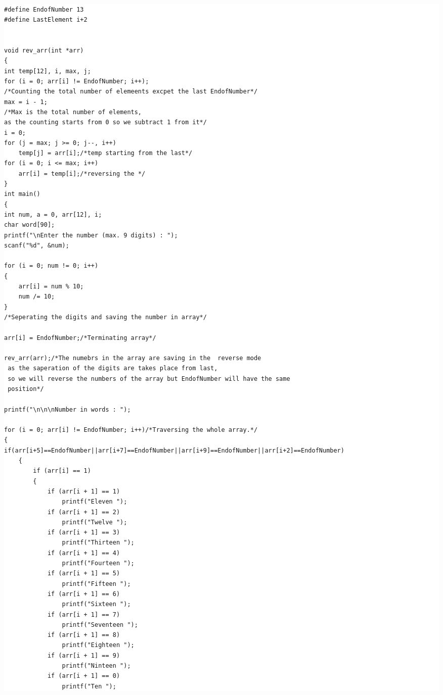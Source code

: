     #define EndofNumber 13
    #define LastElement i+2


    void rev_arr(int *arr)
    {
    int temp[12], i, max, j;
    for (i = 0; arr[i] != EndofNumber; i++);
    /*Counting the total number of elemeents excpet the last EndofNumber*/
    max = i - 1;
    /*Max is the total number of elements,
    as the counting starts from 0 so we subtract 1 from it*/
    i = 0;
    for (j = max; j >= 0; j--, i++)
    	temp[j] = arr[i];/*temp starting from the last*/
    for (i = 0; i <= max; i++)
    	arr[i] = temp[i];/*reversing the */
    }
    int main()
    {
    int num, a = 0, arr[12], i;
    char word[90];
    printf("\nEnter the number (max. 9 digits) : ");
    scanf("%d", &num);

    for (i = 0; num != 0; i++)
    {
    	arr[i] = num % 10;
    	num /= 10;
    }
    /*Seperating the digits and saving the number in array*/

    arr[i] = EndofNumber;/*Terminating array*/

    rev_arr(arr);/*The numebrs in the array are saving in the  reverse mode
     as the saperation of the digits are takes place from last,
     so we will reverse the numbers of the array but EndofNumber will have the same
     position*/

    printf("\n\n\nNumber in words : ");

    for (i = 0; arr[i] != EndofNumber; i++)/*Traversing the whole array.*/
    {
    if(arr[i+5]==EndofNumber||arr[i+7]==EndofNumber||arr[i+9]==EndofNumber||arr[i+2]==EndofNumber)
    	{
    		if (arr[i] == 1)
    		{
    			if (arr[i + 1] == 1)
    				printf("Eleven ");
    			if (arr[i + 1] == 2)
    				printf("Twelve ");
    			if (arr[i + 1] == 3)
    				printf("Thirteen ");
    			if (arr[i + 1] == 4)
    				printf("Fourteen ");
    			if (arr[i + 1] == 5)
    				printf("Fifteen ");
    			if (arr[i + 1] == 6)
    				printf("Sixteen ");
    			if (arr[i + 1] == 7)
    				printf("Seventeen ");
    			if (arr[i + 1] == 8)
    				printf("Eighteen ");
    			if (arr[i + 1] == 9)
    				printf("Ninteen ");
    			if (arr[i + 1] == 0)
    				printf("Ten ");